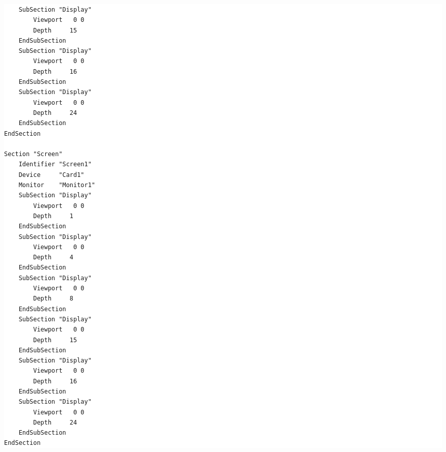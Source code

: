 ```
	SubSection "Display"
		Viewport   0 0
		Depth     15
	EndSubSection
	SubSection "Display"
		Viewport   0 0
		Depth     16
	EndSubSection
	SubSection "Display"
		Viewport   0 0
		Depth     24
	EndSubSection
EndSection

Section "Screen"
	Identifier "Screen1"
	Device     "Card1"
	Monitor    "Monitor1"
	SubSection "Display"
		Viewport   0 0
		Depth     1
	EndSubSection
	SubSection "Display"
		Viewport   0 0
		Depth     4
	EndSubSection
	SubSection "Display"
		Viewport   0 0
		Depth     8
	EndSubSection
	SubSection "Display"
		Viewport   0 0
		Depth     15
	EndSubSection
	SubSection "Display"
		Viewport   0 0
		Depth     16
	EndSubSection
	SubSection "Display"
		Viewport   0 0
		Depth     24
	EndSubSection
EndSection

```
